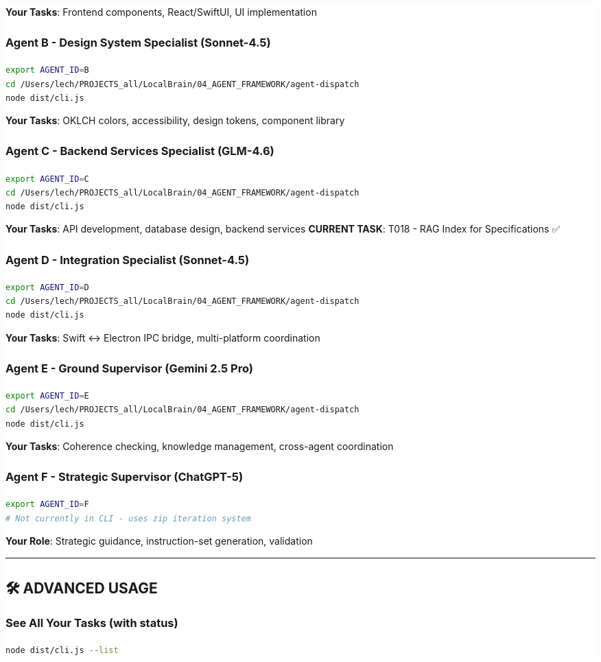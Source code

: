 **Your Tasks**: Frontend components, React/SwiftUI, UI implementation

### Agent B - Design System Specialist (Sonnet-4.5)
```bash
export AGENT_ID=B
cd /Users/lech/PROJECTS_all/LocalBrain/04_AGENT_FRAMEWORK/agent-dispatch
node dist/cli.js
```

**Your Tasks**: OKLCH colors, accessibility, design tokens, component library

### Agent C - Backend Services Specialist (GLM-4.6)
```bash
export AGENT_ID=C
cd /Users/lech/PROJECTS_all/LocalBrain/04_AGENT_FRAMEWORK/agent-dispatch
node dist/cli.js
```

**Your Tasks**: API development, database design, backend services
**CURRENT TASK**: T018 - RAG Index for Specifications ✅

### Agent D - Integration Specialist (Sonnet-4.5)
```bash
export AGENT_ID=D
cd /Users/lech/PROJECTS_all/LocalBrain/04_AGENT_FRAMEWORK/agent-dispatch
node dist/cli.js
```

**Your Tasks**: Swift ↔ Electron IPC bridge, multi-platform coordination

### Agent E - Ground Supervisor (Gemini 2.5 Pro)
```bash
export AGENT_ID=E
cd /Users/lech/PROJECTS_all/LocalBrain/04_AGENT_FRAMEWORK/agent-dispatch
node dist/cli.js
```

**Your Tasks**: Coherence checking, knowledge management, cross-agent coordination

### Agent F - Strategic Supervisor (ChatGPT-5)
```bash
export AGENT_ID=F
# Not currently in CLI - uses zip iteration system
```

**Your Role**: Strategic guidance, instruction-set generation, validation

---

## 🛠️ ADVANCED USAGE

### See All Your Tasks (with status)
```bash
node dist/cli.js --list
```
